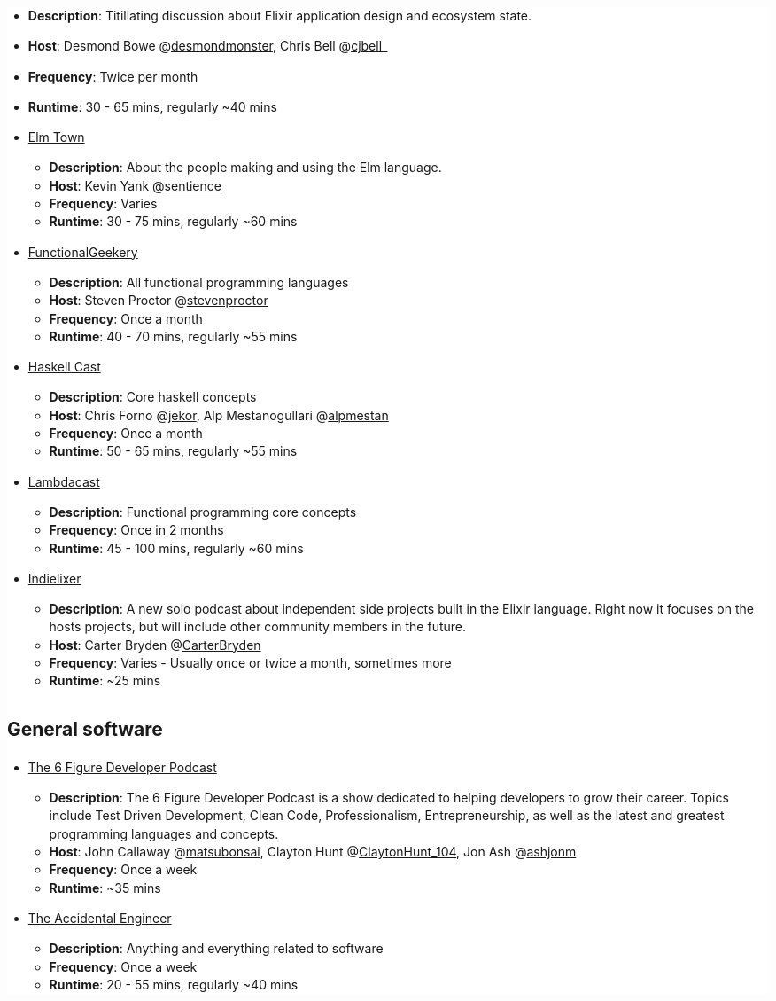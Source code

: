   * **Description**: Titillating discussion about Elixir application design and ecosystem state.
  * **Host**: Desmond Bowe @[desmondmonster](https://twitter.com/desmondmonster), Chris Bell @[cjbell_](https://twitter.com/cjbell_)
  * **Frequency**: Twice per month
  * **Runtime**: 30 - 65 mins, regularly ~40 mins

* [Elm Town](https://elmtown.github.io/)

  * **Description**: About the people making and using the Elm language.
  * **Host**: Kevin Yank @[sentience](https://twitter.com/sentience)
  * **Frequency**: Varies
  * **Runtime**: 30 - 75 mins, regularly ~60 mins

* [FunctionalGeekery](https://www.functionalgeekery.com/)

  * **Description**: All functional programming languages
  * **Host**: Steven Proctor @[stevenproctor](https://twitter.com/stevenproctor)
  * **Frequency**: Once a month
  * **Runtime**: 40 - 70 mins, regularly ~55 mins

* [Haskell Cast](https://www.haskellcast.com/)

  * **Description**: Core haskell concepts
  * **Host**: Chris Forno @[jekor](https://twitter.com/jekor), Alp Mestanogullari @[alpmestan](https://twitter.com/alpmestan)
  * **Frequency**: Once a month
  * **Runtime**: 50 - 65 mins, regularly ~55 mins

* [Lambdacast](https://soundcloud.com/lambda-cast)

  * **Description**: Functional programming core concepts
  * **Frequency**: Once in 2 months
  * **Runtime**: 45 - 100 mins, regularly ~60 mins

* [Indielixer](http://indielixer.com)

  * **Description**: A new solo podcast about independent side projects built in the Elixir language. Right now it focuses on the hosts projects, but will include other community members in the future.
  * **Host**: Carter Bryden @[CarterBryden](https://twitter.com/CarterBryden)
  * **Frequency**: Varies - Usually once or twice a month, sometimes more
  * **Runtime**: ~25 mins

## General software

* [The 6 Figure Developer Podcast](https://6figuredev.com/)

  * **Description**: The 6 Figure Developer Podcast is a show dedicated to helping developers to grow their career. Topics include Test Driven Development, Clean Code, Professionalism, Entrepreneurship, as well as the latest and greatest programming languages and concepts.
  * **Host**: John Callaway @[matsubonsai](https://twitter.com/matsubonsai ), Clayton Hunt @[ClaytonHunt_104](https://twitter.com/ClaytonHunt_104), Jon Ash @[ashjonm](https://twitter.com/ashjonm)
  * **Frequency**: Once a week
  * **Runtime**: ~35 mins

* [The Accidental Engineer](https://theaccidentalengineer.com/)

  * **Description**: Anything and everything related to software
  * **Frequency**: Once a week
  * **Runtime**: 20 - 55 mins, regularly ~40 mins
